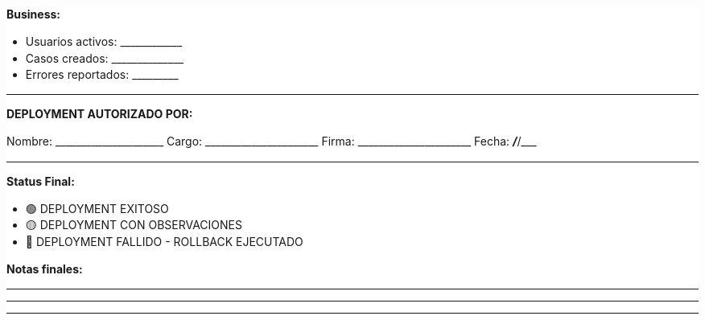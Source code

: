 **Business:**
- Usuarios activos: ____________
- Casos creados: ______________
- Errores reportados: _________

---

**DEPLOYMENT AUTORIZADO POR:**

Nombre: _____________________
Cargo: ______________________
Firma: ______________________
Fecha: ___/___/___

---

**Status Final:**
- 🟢 DEPLOYMENT EXITOSO
- 🟡 DEPLOYMENT CON OBSERVACIONES
- 🔴 DEPLOYMENT FALLIDO - ROLLBACK EJECUTADO

**Notas finales:**
_________________________________
_________________________________
_________________________________
